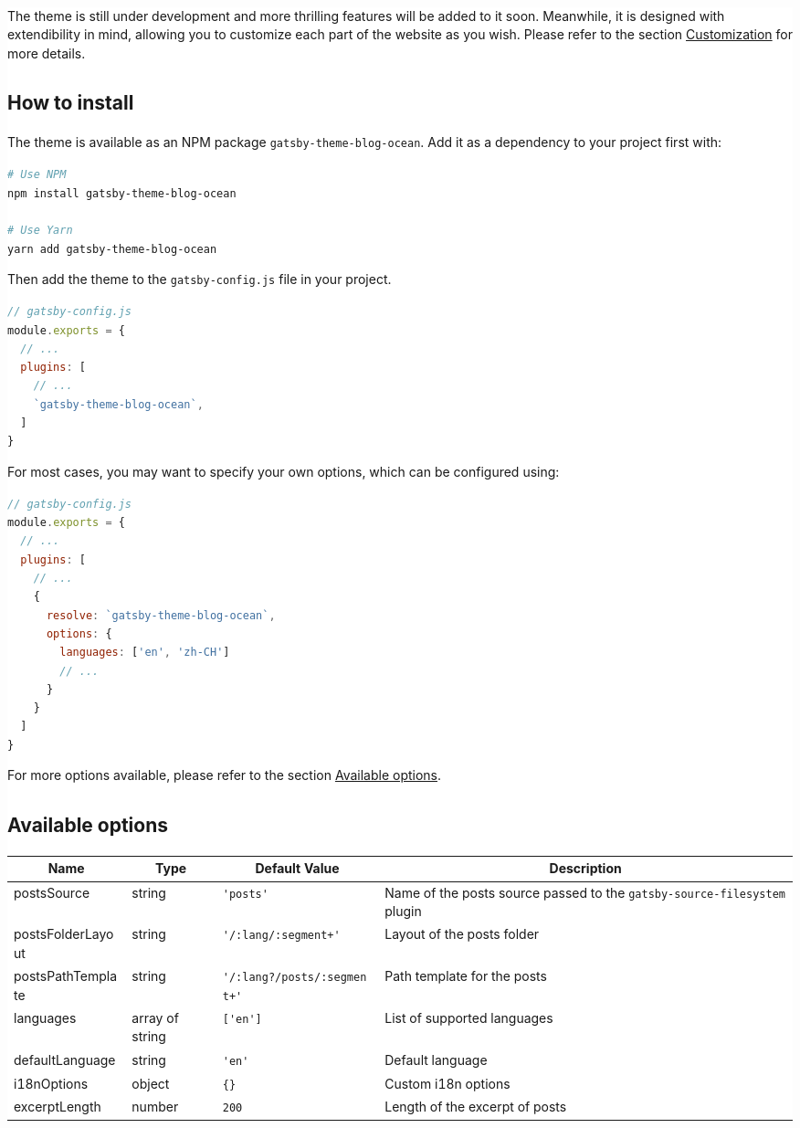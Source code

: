 The theme is still under development and more thrilling features will be added to it soon. Meanwhile, it is designed with extendibility in mind, allowing you to customize each part of the website as you wish. Please refer to the section [Customization](#customization) for more details.

## How to install

The theme is available as an NPM package `gatsby-theme-blog-ocean`. Add it as a dependency to your project first with:

```bash
# Use NPM
npm install gatsby-theme-blog-ocean

# Use Yarn
yarn add gatsby-theme-blog-ocean
```

Then add the theme to the `gatsby-config.js` file in your project.

```js
// gatsby-config.js
module.exports = {
  // ...
  plugins: [
    // ...
    `gatsby-theme-blog-ocean`,
  ]
}
```

For most cases, you may want to specify your own options, which can be configured using:

```js
// gatsby-config.js
module.exports = {
  // ...
  plugins: [
    // ...
    {
      resolve: `gatsby-theme-blog-ocean`,
      options: {
        languages: ['en', 'zh-CH']
        // ...
      }
    }
  ]
}
```

For more options available, please refer to the section [Available options](available-options).

## Available options

|Name|Type|Default Value|Description|
|--|--|--|--|
|postsSource|string|`'posts'`|Name of the posts source passed to the `gatsby-source-filesystem` plugin|
|postsFolderLayout|string|`'/:lang/:segment+'`|Layout of the posts folder|
|postsPathTemplate|string|`'/:lang?/posts/:segment+'`|Path template for the posts|
|languages|array of string|`['en']`|List of supported languages|
|defaultLanguage|string|`'en'`|Default language|
|i18nOptions|object|`{}`|Custom i18n options|
|excerptLength|number|`200`|Length of the excerpt of posts|